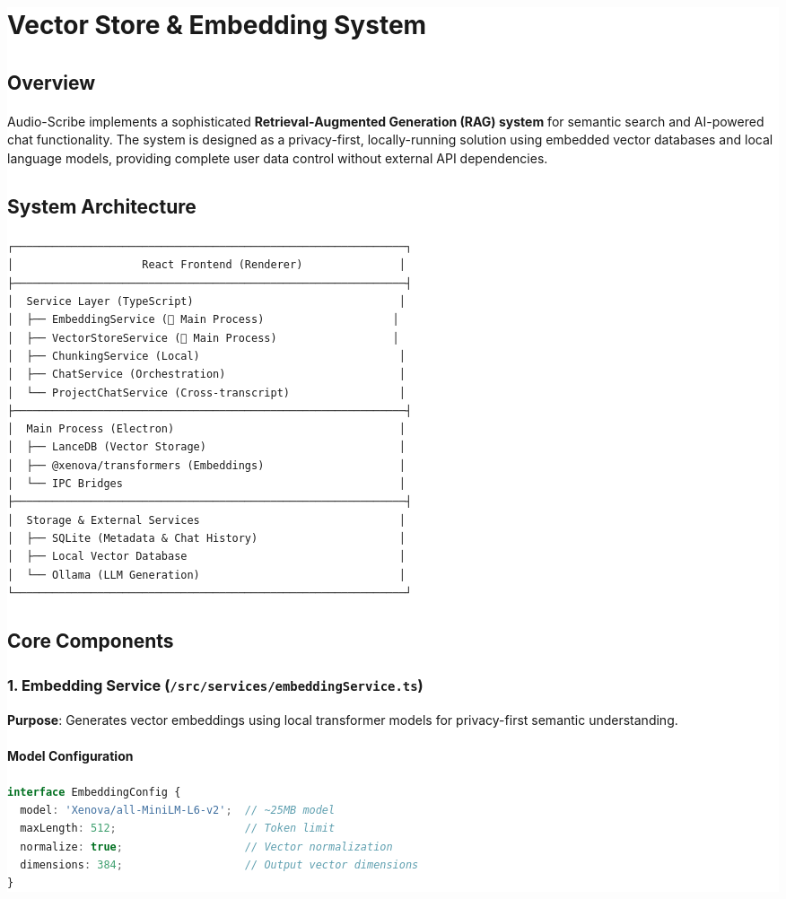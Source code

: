 # Vector Store & Embedding System

## Overview

Audio-Scribe implements a sophisticated **Retrieval-Augmented Generation (RAG) system** for semantic search and AI-powered chat functionality. The system is designed as a privacy-first, locally-running solution using embedded vector databases and local language models, providing complete user data control without external API dependencies.

## System Architecture

```
┌─────────────────────────────────────────────────────────────┐
│                    React Frontend (Renderer)               │
├─────────────────────────────────────────────────────────────┤
│  Service Layer (TypeScript)                                │
│  ├── EmbeddingService (🔗 Main Process)                    │
│  ├── VectorStoreService (🔗 Main Process)                  │
│  ├── ChunkingService (Local)                               │
│  ├── ChatService (Orchestration)                           │
│  └── ProjectChatService (Cross-transcript)                 │
├─────────────────────────────────────────────────────────────┤
│  Main Process (Electron)                                   │
│  ├── LanceDB (Vector Storage)                              │
│  ├── @xenova/transformers (Embeddings)                     │
│  └── IPC Bridges                                           │
├─────────────────────────────────────────────────────────────┤
│  Storage & External Services                               │
│  ├── SQLite (Metadata & Chat History)                      │
│  ├── Local Vector Database                                 │
│  └── Ollama (LLM Generation)                               │
└─────────────────────────────────────────────────────────────┘
```

## Core Components

### 1. Embedding Service (`/src/services/embeddingService.ts`)

**Purpose**: Generates vector embeddings using local transformer models for privacy-first semantic understanding.

#### Model Configuration
```typescript
interface EmbeddingConfig {
  model: 'Xenova/all-MiniLM-L6-v2';  // ~25MB model
  maxLength: 512;                    // Token limit
  normalize: true;                   // Vector normalization
  dimensions: 384;                   // Output vector dimensions
}
```
